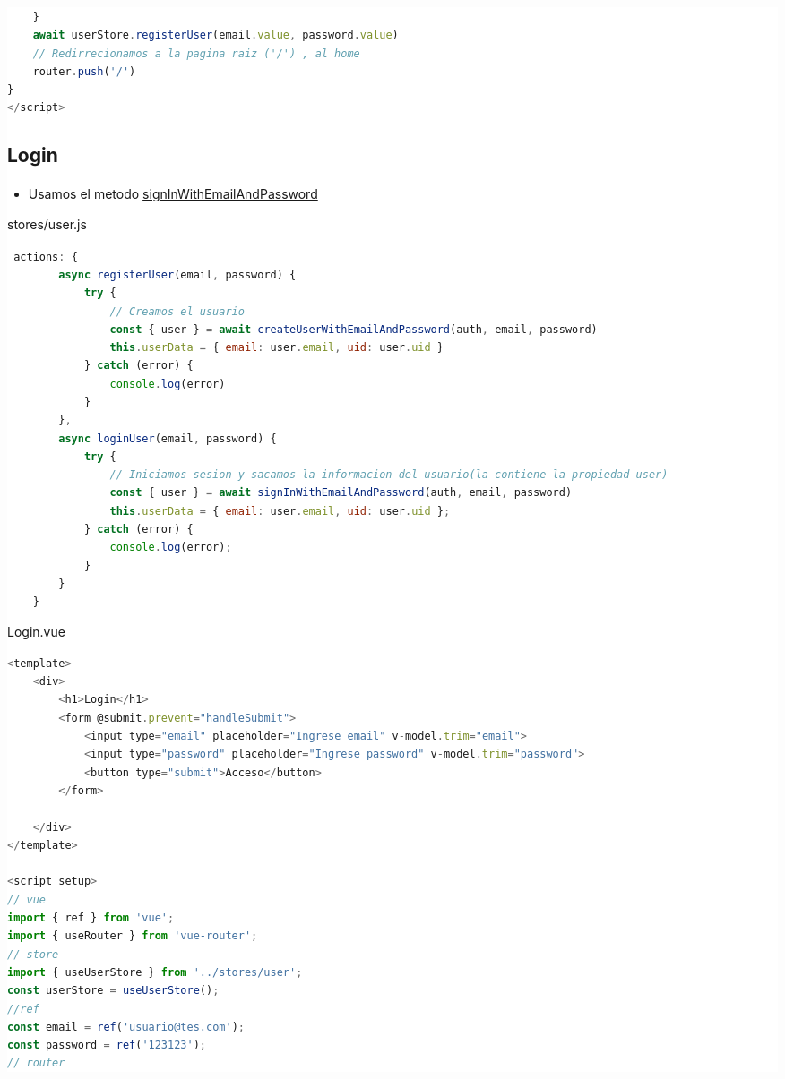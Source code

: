 ```js
    }
    await userStore.registerUser(email.value, password.value)
    // Redirrecionamos a la pagina raiz ('/') , al home
    router.push('/')
}
</script>

```

## Login 
- Usamos el metodo [signInWithEmailAndPassword](https://fedeleva.github.io/aprendizaje/React/proyecto.html#signinwithemailandpassword)

stores/user.js
```js
 actions: {
        async registerUser(email, password) {
            try {
                // Creamos el usuario
                const { user } = await createUserWithEmailAndPassword(auth, email, password)
                this.userData = { email: user.email, uid: user.uid }
            } catch (error) {
                console.log(error)
            }
        },
        async loginUser(email, password) {
            try {
                // Iniciamos sesion y sacamos la informacion del usuario(la contiene la propiedad user)
                const { user } = await signInWithEmailAndPassword(auth, email, password)
                this.userData = { email: user.email, uid: user.uid };
            } catch (error) {
                console.log(error);
            }
        }
    }

```

Login.vue
```js
<template>
    <div>
        <h1>Login</h1>
        <form @submit.prevent="handleSubmit">
            <input type="email" placeholder="Ingrese email" v-model.trim="email">
            <input type="password" placeholder="Ingrese password" v-model.trim="password">
            <button type="submit">Acceso</button>
        </form>

    </div>
</template>

<script setup>
// vue
import { ref } from 'vue';
import { useRouter } from 'vue-router';
// store
import { useUserStore } from '../stores/user';
const userStore = useUserStore();
//ref
const email = ref('usuario@tes.com');
const password = ref('123123');
// router
```